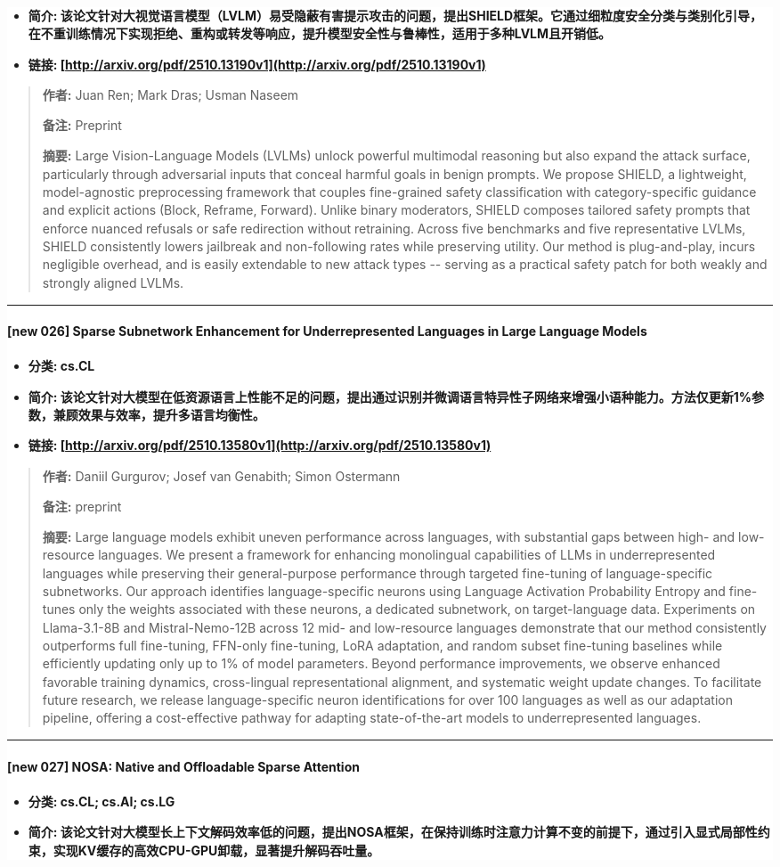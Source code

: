 - **简介: 该论文针对大视觉语言模型（LVLM）易受隐蔽有害提示攻击的问题，提出SHIELD框架。它通过细粒度安全分类与类别化引导，在不重训练情况下实现拒绝、重构或转发等响应，提升模型安全性与鲁棒性，适用于多种LVLM且开销低。**

- **链接: [http://arxiv.org/pdf/2510.13190v1](http://arxiv.org/pdf/2510.13190v1)**

> **作者:** Juan Ren; Mark Dras; Usman Naseem
>
> **备注:** Preprint
>
> **摘要:** Large Vision-Language Models (LVLMs) unlock powerful multimodal reasoning but also expand the attack surface, particularly through adversarial inputs that conceal harmful goals in benign prompts. We propose SHIELD, a lightweight, model-agnostic preprocessing framework that couples fine-grained safety classification with category-specific guidance and explicit actions (Block, Reframe, Forward). Unlike binary moderators, SHIELD composes tailored safety prompts that enforce nuanced refusals or safe redirection without retraining. Across five benchmarks and five representative LVLMs, SHIELD consistently lowers jailbreak and non-following rates while preserving utility. Our method is plug-and-play, incurs negligible overhead, and is easily extendable to new attack types -- serving as a practical safety patch for both weakly and strongly aligned LVLMs.
>
---
#### [new 026] Sparse Subnetwork Enhancement for Underrepresented Languages in Large Language Models
- **分类: cs.CL**

- **简介: 该论文针对大模型在低资源语言上性能不足的问题，提出通过识别并微调语言特异性子网络来增强小语种能力。方法仅更新1%参数，兼顾效果与效率，提升多语言均衡性。**

- **链接: [http://arxiv.org/pdf/2510.13580v1](http://arxiv.org/pdf/2510.13580v1)**

> **作者:** Daniil Gurgurov; Josef van Genabith; Simon Ostermann
>
> **备注:** preprint
>
> **摘要:** Large language models exhibit uneven performance across languages, with substantial gaps between high- and low-resource languages. We present a framework for enhancing monolingual capabilities of LLMs in underrepresented languages while preserving their general-purpose performance through targeted fine-tuning of language-specific subnetworks. Our approach identifies language-specific neurons using Language Activation Probability Entropy and fine-tunes only the weights associated with these neurons, a dedicated subnetwork, on target-language data. Experiments on Llama-3.1-8B and Mistral-Nemo-12B across 12 mid- and low-resource languages demonstrate that our method consistently outperforms full fine-tuning, FFN-only fine-tuning, LoRA adaptation, and random subset fine-tuning baselines while efficiently updating only up to 1% of model parameters. Beyond performance improvements, we observe enhanced favorable training dynamics, cross-lingual representational alignment, and systematic weight update changes. To facilitate future research, we release language-specific neuron identifications for over 100 languages as well as our adaptation pipeline, offering a cost-effective pathway for adapting state-of-the-art models to underrepresented languages.
>
---
#### [new 027] NOSA: Native and Offloadable Sparse Attention
- **分类: cs.CL; cs.AI; cs.LG**

- **简介: 该论文针对大模型长上下文解码效率低的问题，提出NOSA框架，在保持训练时注意力计算不变的前提下，通过引入显式局部性约束，实现KV缓存的高效CPU-GPU卸载，显著提升解码吞吐量。**
